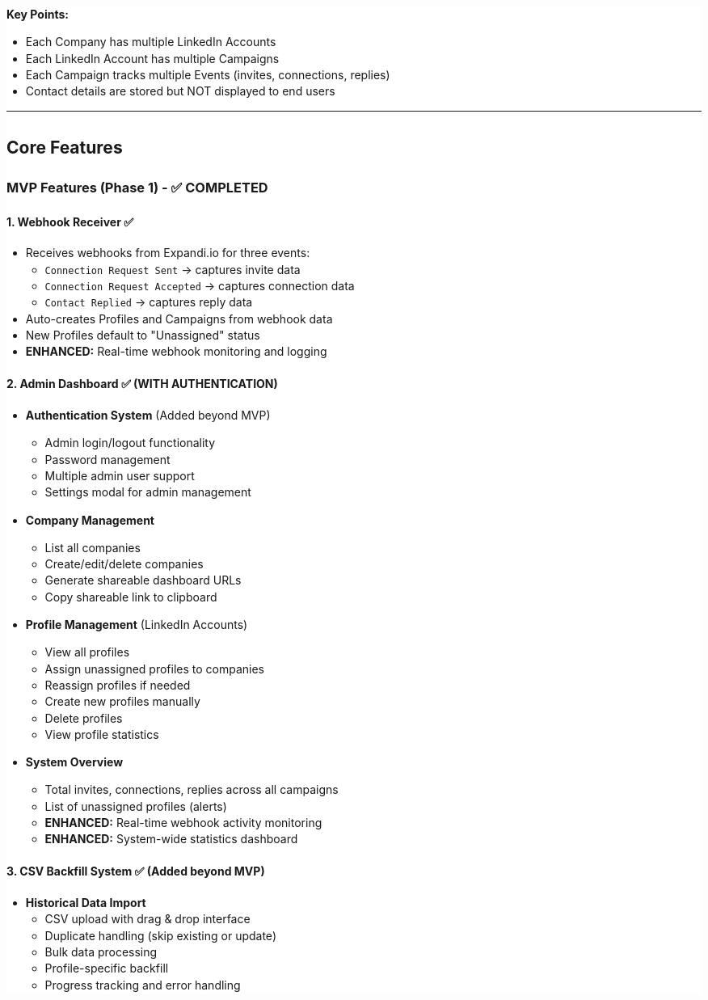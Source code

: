 **Key Points:**
- Each Company has multiple LinkedIn Accounts
- Each LinkedIn Account has multiple Campaigns
- Each Campaign tracks multiple Events (invites, connections, replies)
- Contact details are stored but NOT displayed to end users

---

## Core Features

### MVP Features (Phase 1) - ✅ COMPLETED

#### 1. Webhook Receiver ✅
- Receives webhooks from Expandi.io for three events:
  - `Connection Request Sent` → captures invite data
  - `Connection Request Accepted` → captures connection data
  - `Contact Replied` → captures reply data
- Auto-creates Profiles and Campaigns from webhook data
- New Profiles default to "Unassigned" status
- **ENHANCED:** Real-time webhook monitoring and logging

#### 2. Admin Dashboard ✅ (WITH AUTHENTICATION)
- **Authentication System** (Added beyond MVP)
  - Admin login/logout functionality
  - Password management
  - Multiple admin user support
  - Settings modal for admin management

- **Company Management**
  - List all companies
  - Create/edit/delete companies
  - Generate shareable dashboard URLs
  - Copy shareable link to clipboard
  
- **Profile Management** (LinkedIn Accounts)
  - View all profiles
  - Assign unassigned profiles to companies
  - Reassign profiles if needed
  - Create new profiles manually
  - Delete profiles
  - View profile statistics

- **System Overview**
  - Total invites, connections, replies across all campaigns
  - List of unassigned profiles (alerts)
  - **ENHANCED:** Real-time webhook activity monitoring
  - **ENHANCED:** System-wide statistics dashboard

#### 3. CSV Backfill System ✅ (Added beyond MVP)
- **Historical Data Import**
  - CSV upload with drag & drop interface
  - Duplicate handling (skip existing or update)
  - Bulk data processing
  - Profile-specific backfill
  - Progress tracking and error handling
